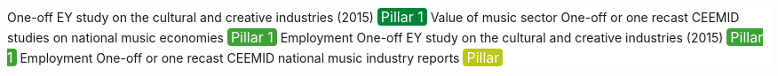 </td>
<td style="text-align:center;width: 20em; ">
One-off
</td>
<td style="text-align:center;width: 60em; ">
EY study on the cultural and creative industries (2015)
</td>
</tr>
<tr>
<td style="text-align:center;width: 10em; font-family: monospace;">
<span
style="     color: white !important;border-radius: 4px; padding-right: 4px; padding-left: 4px; background-color: #00843A !important;font-size: 16px;">Pillar
1</span>
</td>
<td style="text-align:center;width: 15em; font-family: monospace;">
Value of music sector
</td>
<td style="text-align:center;width: 20em; ">
One-off or one recast
</td>
<td style="text-align:center;width: 60em; ">
CEEMID studies on national music economies
</td>
</tr>
<tr>
<td style="text-align:center;width: 10em; font-family: monospace;">
<span
style="     color: white !important;border-radius: 4px; padding-right: 4px; padding-left: 4px; background-color: #3EA135 !important;font-size: 16px;">Pillar
1</span>
</td>
<td style="text-align:center;width: 15em; font-family: monospace;">
Employment
</td>
<td style="text-align:center;width: 20em; ">
One-off
</td>
<td style="text-align:center;width: 60em; ">
EY study on the cultural and creative industries (2015)
</td>
</tr>
<tr>
<td style="text-align:center;width: 10em; font-family: monospace;">
<span
style="     color: white !important;border-radius: 4px; padding-right: 4px; padding-left: 4px; background-color: #3EA135 !important;font-size: 16px;">Pillar
1</span>
</td>
<td style="text-align:center;width: 15em; font-family: monospace;">
Employment
</td>
<td style="text-align:center;width: 20em; ">
One-off or one recast
</td>
<td style="text-align:center;width: 60em; ">
CEEMID national music industry reports
</td>
</tr>
<tr>
<td style="text-align:center;width: 10em; font-family: monospace;">
<span
style="     color: white !important;border-radius: 4px; padding-right: 4px; padding-left: 4px; background-color: #BAC615 !important;font-size: 16px;">Pillar